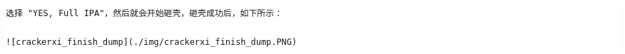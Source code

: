     选择 "YES, Full IPA"，然后就会开始砸壳，砸壳成功后，如下所示：
    
    ![crackerxi_finish_dump](./img/crackerxi_finish_dump.PNG)
    